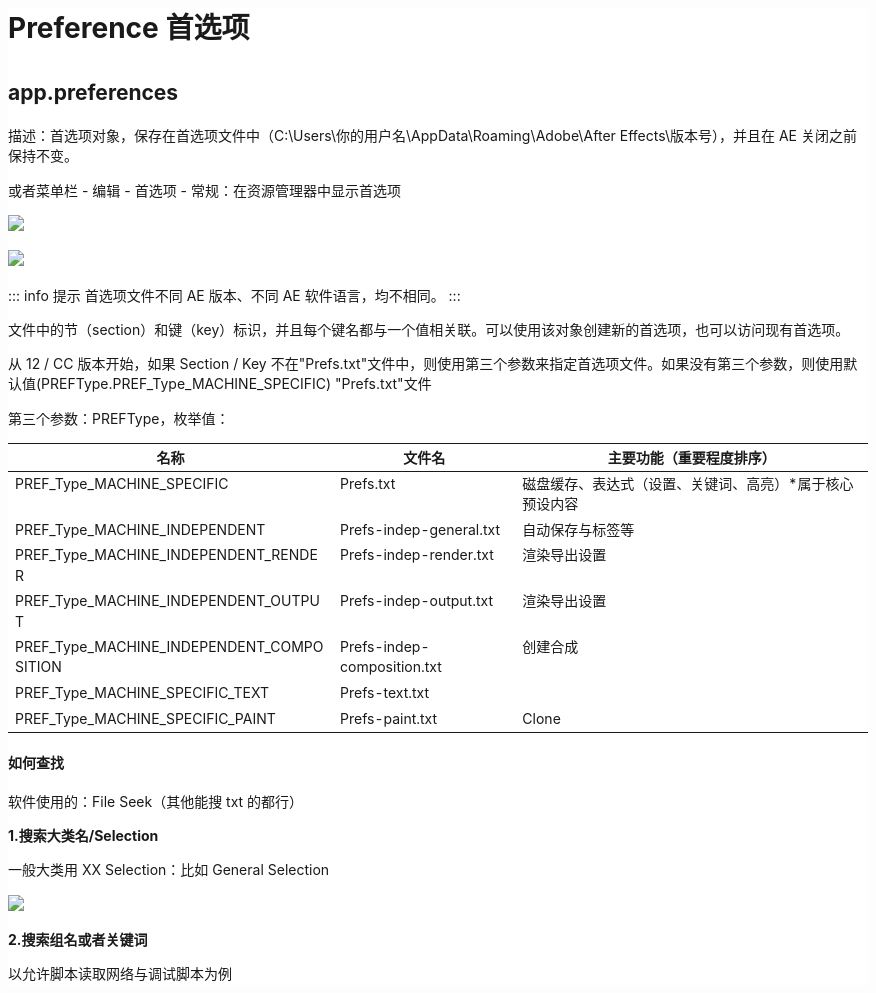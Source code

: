 # Preference 首选项

## app.preferences

描述：首选项对象，保存在首选项文件中（C:\Users\你的用户名\AppData\Roaming\Adobe\After
Effects\版本号），并且在 AE 关闭之前保持不变。

或者菜单栏 - 编辑 - 首选项 - 常规：在资源管理器中显示首选项

![](https://cdn.yuelili.com/20211021115157.png)

![](https://cdn.yuelili.com/20211021115314.png)

::: info 提示
首选项文件不同 AE 版本、不同 AE 软件语言，均不相同。
:::

文件中的节（section）和键（key）标识，并且每个键名都与一个值相关联。可以使用该对象创建新的首选项，也可以访问现有首选项。

从 12 / CC 版本开始，如果 Section /
Key 不在"Prefs.txt"文件中，则使用第三个参数来指定首选项文件。如果没有第三个参数，则使用默认值(PREFType.PREF_Type_MACHINE_SPECIFIC)
"Prefs.txt"文件

第三个参数：PREFType，枚举值：

| 名称                                      | 文件名                      | 主要功能（重要程度排序）                                 |
| ----------------------------------------- | --------------------------- | -------------------------------------------------------- |
| PREF_Type_MACHINE_SPECIFIC                | Prefs.txt                   | 磁盘缓存、表达式（设置、关键词、高亮）\*属于核心预设内容 |
| PREF_Type_MACHINE_INDEPENDENT             | Prefs-indep-general.txt     | 自动保存与标签等                                         |
| PREF_Type_MACHINE_INDEPENDENT_RENDER      | Prefs-indep-render.txt      | 渲染导出设置                                             |
| PREF_Type_MACHINE_INDEPENDENT_OUTPUT      | Prefs-indep-output.txt      | 渲染导出设置                                             |
| PREF_Type_MACHINE_INDEPENDENT_COMPOSITION | Prefs-indep-composition.txt | 创建合成                                                 |
| PREF_Type_MACHINE_SPECIFIC_TEXT           | Prefs-text.txt              |                                                          |
| PREF_Type_MACHINE_SPECIFIC_PAINT          | Prefs-paint.txt             | Clone                                                    |

#### 如何查找

软件使用的：File Seek（其他能搜 txt 的都行）

**1.搜索大类名/Selection**

一般大类用 XX Selection：比如 General Selection

![](https://cdn.yuelili.com/20210930125042.png)

**2.搜索组名或者关键词**

以允许脚本读取网络与调试脚本为例
